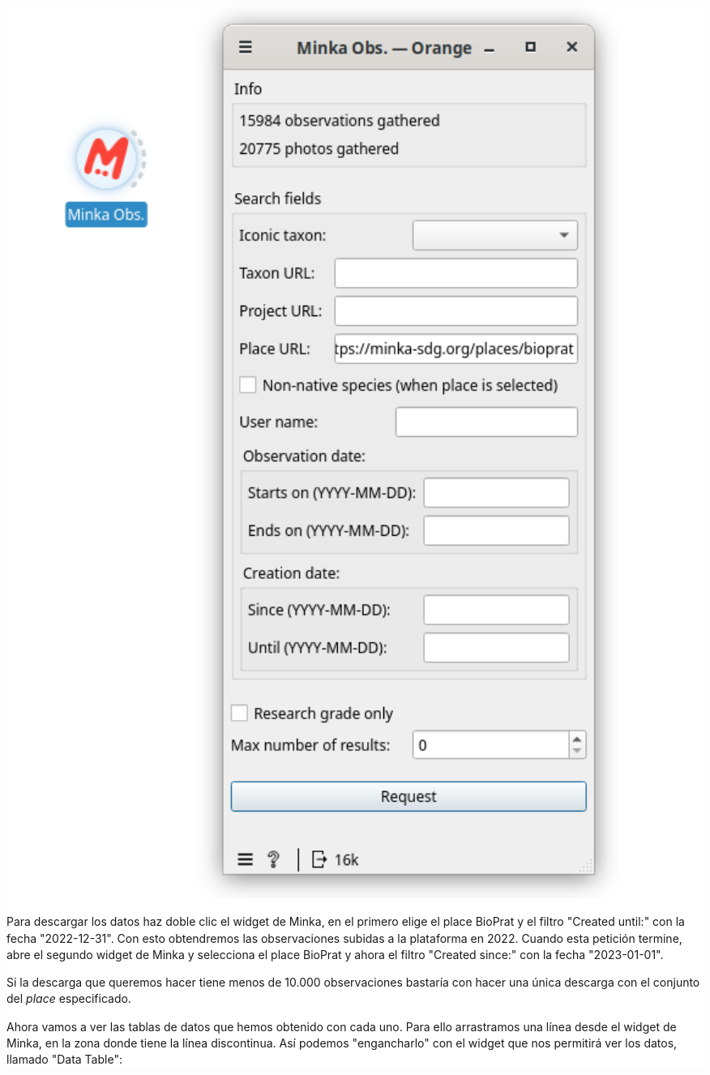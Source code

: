 <img src="../images/bioprat_1.png" alt="bioprat_1" width="800"/>

Para descargar los datos haz doble clic el widget de Minka, en el primero elige el place BioPrat y el filtro "Created until:" con la fecha "2022-12-31". Con esto obtendremos las observaciones subidas a la plataforma en 2022. Cuando esta petición termine, abre el segundo widget de Minka y selecciona el place BioPrat y ahora el filtro "Created since:" con la fecha "2023-01-01".

Si la descarga que queremos hacer tiene menos de 10.000 observaciones bastaría con hacer una única descarga con el conjunto del *place* especificado.

Ahora vamos a ver las tablas de datos que hemos obtenido con cada uno. Para ello arrastramos una línea desde el widget de Minka, en la zona donde tiene la línea discontinua. Así podemos "engancharlo" con el widget que nos permitirá ver los datos, llamado "Data Table":
